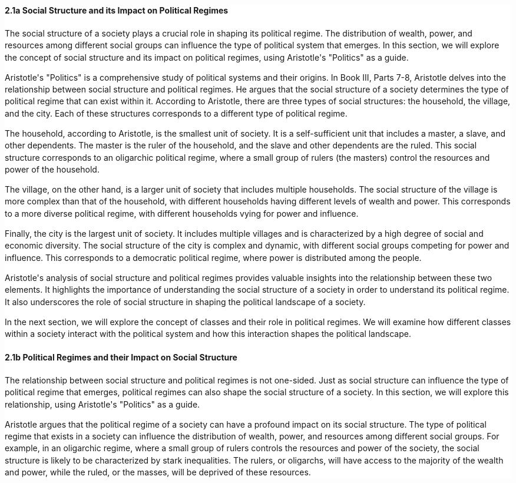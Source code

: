 


#### 2.1a Social Structure and its Impact on Political Regimes

The social structure of a society plays a crucial role in shaping its political regime. The distribution of wealth, power, and resources among different social groups can influence the type of political system that emerges. In this section, we will explore the concept of social structure and its impact on political regimes, using Aristotle's "Politics" as a guide.

Aristotle's "Politics" is a comprehensive study of political systems and their origins. In Book III, Parts 7-8, Aristotle delves into the relationship between social structure and political regimes. He argues that the social structure of a society determines the type of political regime that can exist within it. According to Aristotle, there are three types of social structures: the household, the village, and the city. Each of these structures corresponds to a different type of political regime.

The household, according to Aristotle, is the smallest unit of society. It is a self-sufficient unit that includes a master, a slave, and other dependents. The master is the ruler of the household, and the slave and other dependents are the ruled. This social structure corresponds to an oligarchic political regime, where a small group of rulers (the masters) control the resources and power of the household.

The village, on the other hand, is a larger unit of society that includes multiple households. The social structure of the village is more complex than that of the household, with different households having different levels of wealth and power. This corresponds to a more diverse political regime, with different households vying for power and influence.

Finally, the city is the largest unit of society. It includes multiple villages and is characterized by a high degree of social and economic diversity. The social structure of the city is complex and dynamic, with different social groups competing for power and influence. This corresponds to a democratic political regime, where power is distributed among the people.

Aristotle's analysis of social structure and political regimes provides valuable insights into the relationship between these two elements. It highlights the importance of understanding the social structure of a society in order to understand its political regime. It also underscores the role of social structure in shaping the political landscape of a society.

In the next section, we will explore the concept of classes and their role in political regimes. We will examine how different classes within a society interact with the political system and how this interaction shapes the political landscape.

#### 2.1b Political Regimes and their Impact on Social Structure

The relationship between social structure and political regimes is not one-sided. Just as social structure can influence the type of political regime that emerges, political regimes can also shape the social structure of a society. In this section, we will explore this relationship, using Aristotle's "Politics" as a guide.

Aristotle argues that the political regime of a society can have a profound impact on its social structure. The type of political regime that exists in a society can influence the distribution of wealth, power, and resources among different social groups. For example, in an oligarchic regime, where a small group of rulers controls the resources and power of the society, the social structure is likely to be characterized by stark inequalities. The rulers, or oligarchs, will have access to the majority of the wealth and power, while the ruled, or the masses, will be deprived of these resources.
